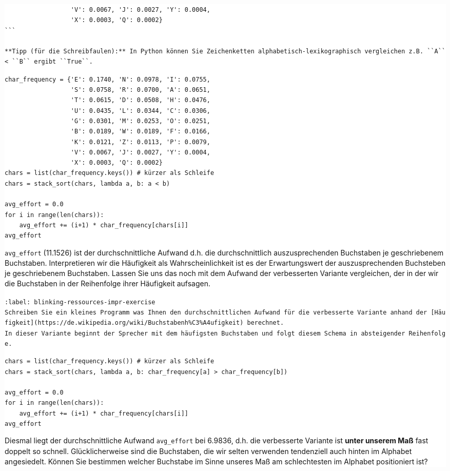 ````{exercise} Durchschnittlicher Aufwand
                  'V': 0.0067, 'J': 0.0027, 'Y': 0.0004,
                  'X': 0.0003, 'Q': 0.0002}
```

**Tipp (für die Schreibfaulen):** In Python können Sie Zeichenketten alphabetisch-lexikographisch vergleichen z.B. ``A`` < ``B`` ergibt ``True``.
````

```{code-cell} python3
char_frequency = {'E': 0.1740, 'N': 0.0978, 'I': 0.0755, 
                  'S': 0.0758, 'R': 0.0700, 'A': 0.0651, 
                  'T': 0.0615, 'D': 0.0508, 'H': 0.0476,
                  'U': 0.0435, 'L': 0.0344, 'C': 0.0306,
                  'G': 0.0301, 'M': 0.0253, 'O': 0.0251,
                  'B': 0.0189, 'W': 0.0189, 'F': 0.0166,
                  'K': 0.0121, 'Z': 0.0113, 'P': 0.0079,
                  'V': 0.0067, 'J': 0.0027, 'Y': 0.0004,
                  'X': 0.0003, 'Q': 0.0002}
chars = list(char_frequency.keys()) # kürzer als Schleife
chars = stack_sort(chars, lambda a, b: a < b)

avg_effort = 0.0
for i in range(len(chars)):
    avg_effort += (i+1) * char_frequency[chars[i]]
avg_effort
```

``avg_effort`` $(11.1526)$ ist der durchschnittliche Aufwand d.h. die durchschnittlich auszusprechenden Buchstaben je geschriebenem Buchstaben.
Interpretieren wir die Häufigkeit als Wahrscheinlichkeit ist es der Erwartungswert der auszusprechenden Buchsteben je geschriebenem Buchstaben.
Lassen Sie uns das noch mit dem Aufwand der verbesserten Variante vergleichen, der in der wir die Buchstaben in der Reihenfolge ihrer Häufigkeit aufsagen.

```{exercise} Durchschnittlicher Aufwand für verbesserte Variante
:label: blinking-ressources-impr-exercise
Schreiben Sie ein kleines Programm was Ihnen den durchschnittlichen Aufwand für die verbesserte Variante anhand der [Häufigkeit](https://de.wikipedia.org/wiki/Buchstabenh%C3%A4ufigkeit) berechnet.
In dieser Variante beginnt der Sprecher mit dem häufigsten Buchstaben und folgt diesem Schema in absteigender Reihenfolge.
```

```{code-cell} python3
chars = list(char_frequency.keys()) # kürzer als Schleife
chars = stack_sort(chars, lambda a, b: char_frequency[a] > char_frequency[b])

avg_effort = 0.0
for i in range(len(chars)):
    avg_effort += (i+1) * char_frequency[chars[i]]
avg_effort
```

Diesmal liegt der durchschnittliche Aufwand ``avg_effort`` bei $6.9836$, d.h. die verbesserte Variante ist **unter unserem Maß** fast doppelt so schnell.
Glücklicherweise sind die Buchstaben, die wir selten verwenden tendenziell auch hinten im Alphabet angesiedelt.
Können Sie bestimmen welcher Buchstabe im Sinne unseres Maß am schlechtesten im Alphabet positioniert ist?
